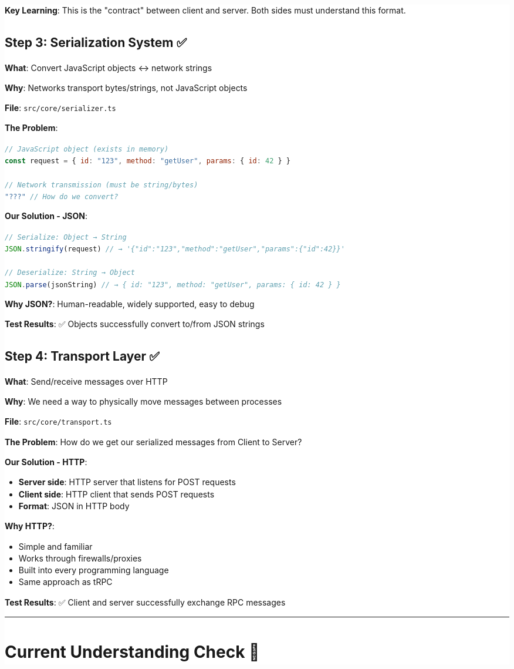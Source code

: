 **Key Learning**: This is the "contract" between client and server. Both sides must understand this format.

## Step 3: Serialization System ✅
**What**: Convert JavaScript objects ↔ network strings

**Why**: Networks transport bytes/strings, not JavaScript objects

**File**: `src/core/serializer.ts`

**The Problem**:
```javascript
// JavaScript object (exists in memory)
const request = { id: "123", method: "getUser", params: { id: 42 } }

// Network transmission (must be string/bytes)  
"???" // How do we convert?
```

**Our Solution - JSON**:
```javascript
// Serialize: Object → String
JSON.stringify(request) // → '{"id":"123","method":"getUser","params":{"id":42}}'

// Deserialize: String → Object
JSON.parse(jsonString) // → { id: "123", method: "getUser", params: { id: 42 } }
```

**Why JSON?**: Human-readable, widely supported, easy to debug

**Test Results**: ✅ Objects successfully convert to/from JSON strings

## Step 4: Transport Layer ✅
**What**: Send/receive messages over HTTP

**Why**: We need a way to physically move messages between processes

**File**: `src/core/transport.ts`

**The Problem**: How do we get our serialized messages from Client to Server?

**Our Solution - HTTP**:
- **Server side**: HTTP server that listens for POST requests
- **Client side**: HTTP client that sends POST requests
- **Format**: JSON in HTTP body

**Why HTTP?**: 
- Simple and familiar
- Works through firewalls/proxies
- Built into every programming language
- Same approach as tRPC

**Test Results**: ✅ Client and server successfully exchange RPC messages

---

# Current Understanding Check 🧠
